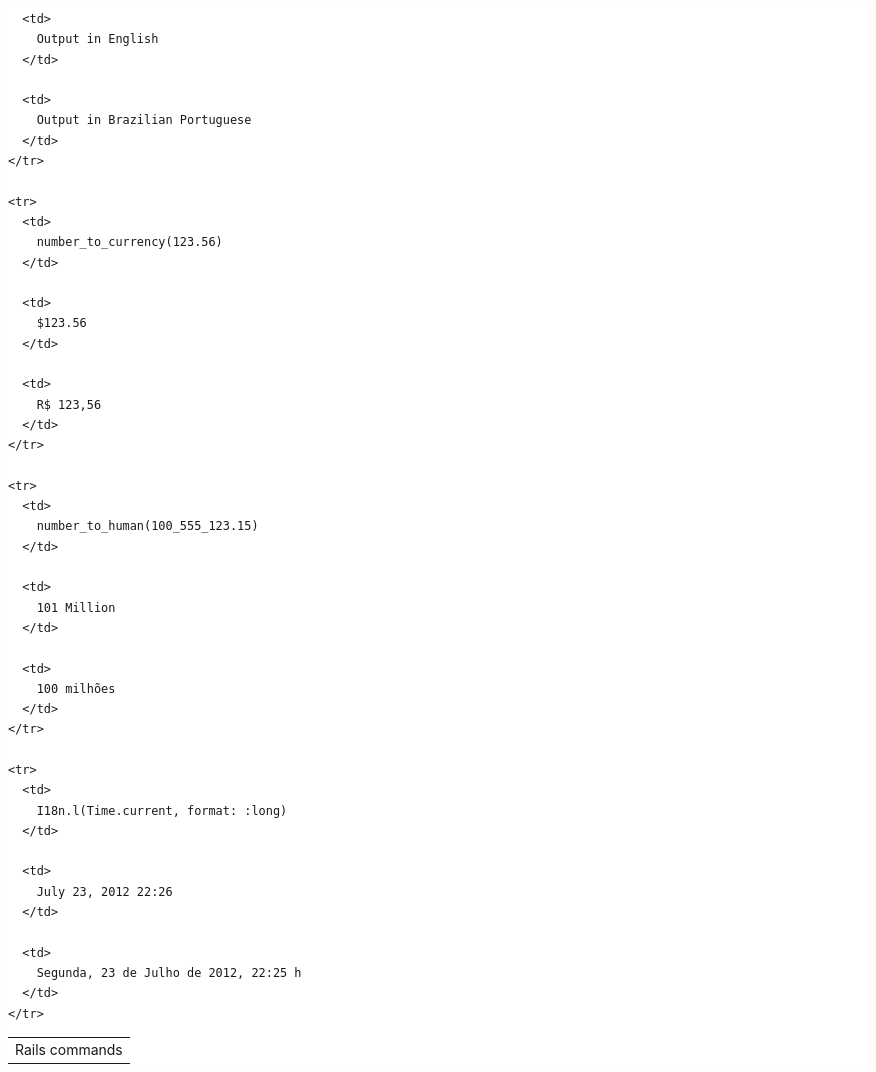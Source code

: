   <table>
    <tr>
      <td>
        Rails commands
      </td>
      
      <td>
        Output in English
      </td>
      
      <td>
        Output in Brazilian Portuguese
      </td>
    </tr>
    
    <tr>
      <td>
        number_to_currency(123.56)
      </td>
      
      <td>
        $123.56
      </td>
      
      <td>
        R$ 123,56
      </td>
    </tr>
    
    <tr>
      <td>
        number_to_human(100_555_123.15)
      </td>
      
      <td>
        101 Million
      </td>
      
      <td>
        100 milhões
      </td>
    </tr>
    
    <tr>
      <td>
        I18n.l(Time.current, format: :long)
      </td>
      
      <td>
        July 23, 2012 22:26
      </td>
      
      <td>
        Segunda, 23 de Julho de 2012, 22:25 h
      </td>
    </tr>
    